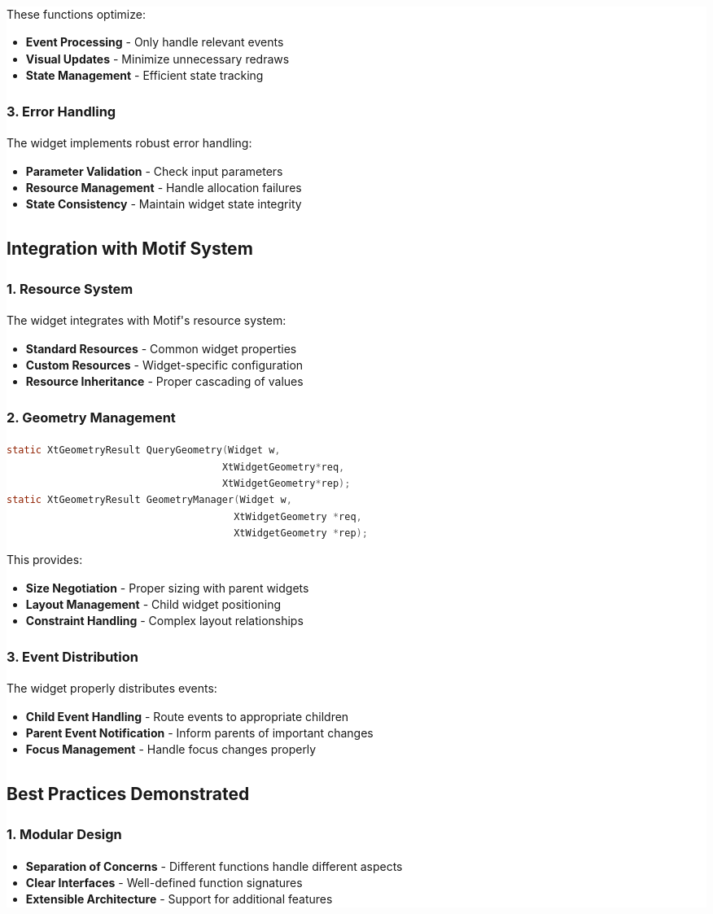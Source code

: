 These functions optimize:
- **Event Processing** - Only handle relevant events
- **Visual Updates** - Minimize unnecessary redraws
- **State Management** - Efficient state tracking

### 3. Error Handling

The widget implements robust error handling:
- **Parameter Validation** - Check input parameters
- **Resource Management** - Handle allocation failures
- **State Consistency** - Maintain widget state integrity

## Integration with Motif System

### 1. Resource System

The widget integrates with Motif's resource system:
- **Standard Resources** - Common widget properties
- **Custom Resources** - Widget-specific configuration
- **Resource Inheritance** - Proper cascading of values

### 2. Geometry Management

```c
static XtGeometryResult QueryGeometry(Widget w,
                                     XtWidgetGeometry*req,
                                     XtWidgetGeometry*rep);
static XtGeometryResult GeometryManager(Widget w,
                                       XtWidgetGeometry *req,
                                       XtWidgetGeometry *rep);
```

This provides:
- **Size Negotiation** - Proper sizing with parent widgets
- **Layout Management** - Child widget positioning
- **Constraint Handling** - Complex layout relationships

### 3. Event Distribution

The widget properly distributes events:
- **Child Event Handling** - Route events to appropriate children
- **Parent Event Notification** - Inform parents of important changes
- **Focus Management** - Handle focus changes properly

## Best Practices Demonstrated

### 1. Modular Design

- **Separation of Concerns** - Different functions handle different aspects
- **Clear Interfaces** - Well-defined function signatures
- **Extensible Architecture** - Support for additional features
